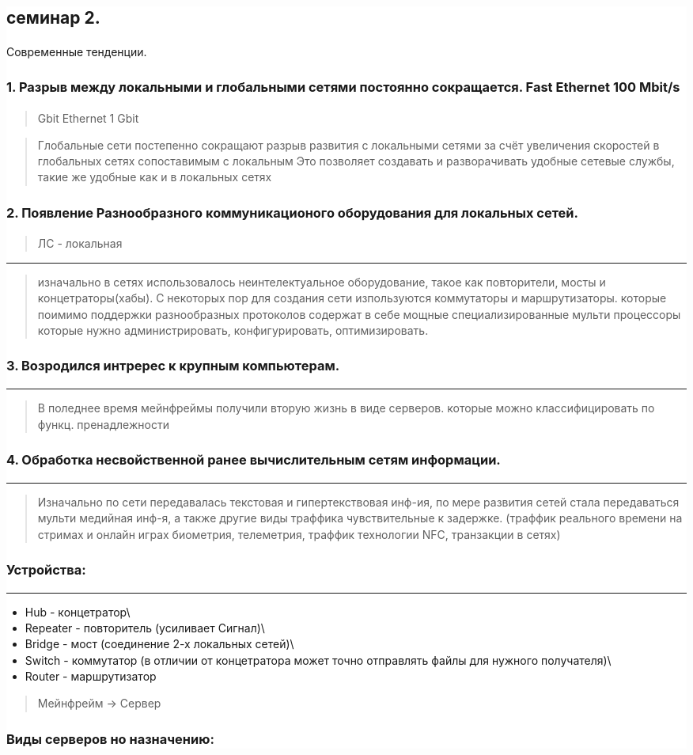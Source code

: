 ## семинар 2.

Современные тенденции.

### 1. Разрыв между локальными и глобальными сетями постоянно сокращается. Fast Ethernet 100 Mbit/s
>Gbit Ethernet 1 Gbit

>Глобальные сети постепенно сокращают разрыв развития с локальными сетями за счёт увеличения скоростей в глобальных сетях сопоставимым с локальным
Это позволяет создавать и разворачивать удобные сетевые службы, такие же удобные как и в локальных сетях



### 2. Появление Разнообразного коммуникационого оборудования для локальных сетей.
>ЛС - локальная
---
>изначально в сетях использовалось неинтелектуальное оборудование, такое как повторители, мосты и концетраторы(хабы). С некоторых пор для создания сети изпользуются коммутаторы и маршрутизаторы.
которые поимимо  поддержки разнообразных протоколов содержат в себе мощные специализированные мульти процессоры которые нужно администрировать, конфигурировать, оптимизировать.


### 3. Возродился интререс к крупным компьютерам.
---
>В поледнее время мейнфреймы получили вторую жизнь в виде серверов. которые можно классифицировать по функц. пренадлежности

### 4. Обработка несвойственной ранее вычислительным сетям информации.
---
>Изначально по сети передавалась текстовая и гипертекствовая инф-ия, по мере развития сетей стала передаваться мульти медийная инф-я, а также другие виды траффика чувствительные к задержке. (траффик реального времени на стримах и онлайн играх
биометрия, телеметрия, траффик технологии NFC, транзакции в сетях) 

### Устройства:
---
+ Hub - концетратор\
+ Repeater - повторитель (усиливает Сигнал)\
+ Bridge - мост (соединение 2-х локальных сетей)\
+ Switch - коммутатор (в отличии от концетратора может точно отправлять файлы для нужного получателя)\
+ Router - маршрутизатор

>Мейнфрейм -> Сервер

### Виды серверов но назначению:
